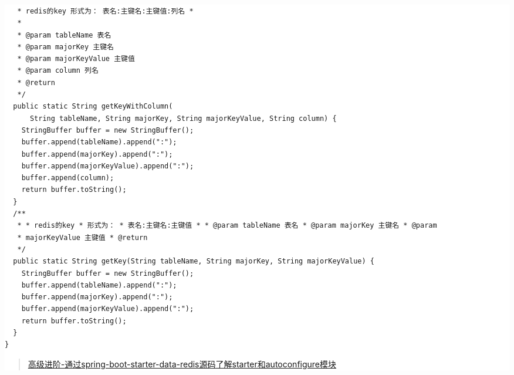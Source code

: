 ```
   * redis的key 形式为： 表名:主键名:主键值:列名 *
   *
   * @param tableName 表名
   * @param majorKey 主键名
   * @param majorKeyValue 主键值
   * @param column 列名
   * @return
   */
  public static String getKeyWithColumn(
      String tableName, String majorKey, String majorKeyValue, String column) {
    StringBuffer buffer = new StringBuffer();
    buffer.append(tableName).append(":");
    buffer.append(majorKey).append(":");
    buffer.append(majorKeyValue).append(":");
    buffer.append(column);
    return buffer.toString();
  }
  /**
   * * redis的key * 形式为： * 表名:主键名:主键值 * * @param tableName 表名 * @param majorKey 主键名 * @param
   * majorKeyValue 主键值 * @return
   */
  public static String getKey(String tableName, String majorKey, String majorKeyValue) {
    StringBuffer buffer = new StringBuffer();
    buffer.append(tableName).append(":");
    buffer.append(majorKey).append(":");
    buffer.append(majorKeyValue).append(":");
    return buffer.toString();
  }
}
```

> [高级进阶-通过spring-boot-starter-data-redis源码了解starter和autoconfigure模块](https://github.com/AndyYoungCN/springnotes/blob/master/notes/springnotes/notes/source/1.spring-boot-starter-data-redis.md)